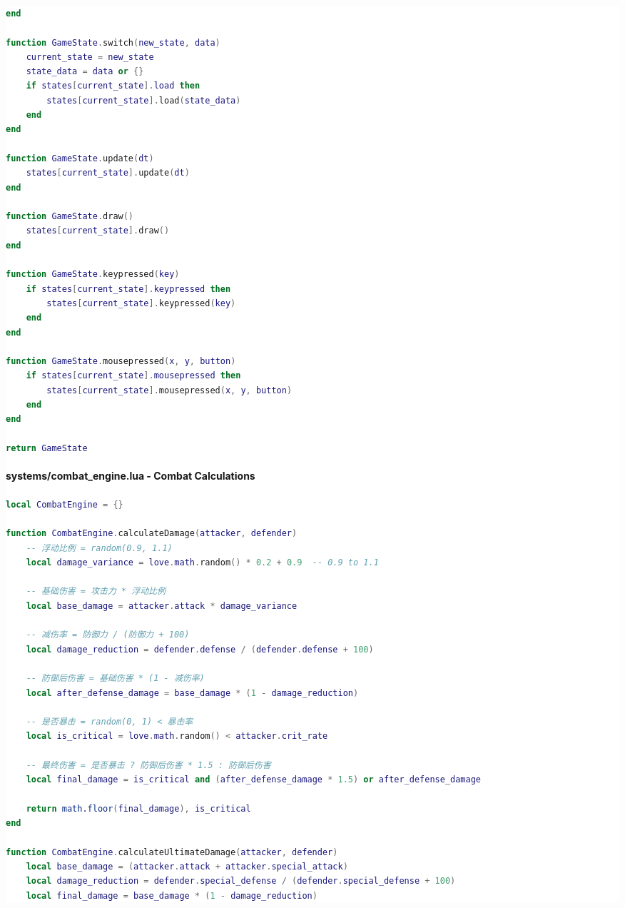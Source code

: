 ```lua
end

function GameState.switch(new_state, data)
    current_state = new_state
    state_data = data or {}
    if states[current_state].load then
        states[current_state].load(state_data)
    end
end

function GameState.update(dt)
    states[current_state].update(dt)
end

function GameState.draw()
    states[current_state].draw()
end

function GameState.keypressed(key)
    if states[current_state].keypressed then
        states[current_state].keypressed(key)
    end
end

function GameState.mousepressed(x, y, button)
    if states[current_state].mousepressed then
        states[current_state].mousepressed(x, y, button)
    end
end

return GameState
```

#### systems/combat_engine.lua - Combat Calculations
```lua
local CombatEngine = {}

function CombatEngine.calculateDamage(attacker, defender)
    -- 浮动比例 = random(0.9, 1.1)
    local damage_variance = love.math.random() * 0.2 + 0.9  -- 0.9 to 1.1
    
    -- 基础伤害 = 攻击力 * 浮动比例
    local base_damage = attacker.attack * damage_variance
    
    -- 减伤率 = 防御力 / (防御力 + 100)
    local damage_reduction = defender.defense / (defender.defense + 100)
    
    -- 防御后伤害 = 基础伤害 * (1 - 减伤率)
    local after_defense_damage = base_damage * (1 - damage_reduction)
    
    -- 是否暴击 = random(0, 1) < 暴击率
    local is_critical = love.math.random() < attacker.crit_rate
    
    -- 最终伤害 = 是否暴击 ? 防御后伤害 * 1.5 : 防御后伤害
    local final_damage = is_critical and (after_defense_damage * 1.5) or after_defense_damage
    
    return math.floor(final_damage), is_critical
end

function CombatEngine.calculateUltimateDamage(attacker, defender)
    local base_damage = (attacker.attack + attacker.special_attack)
    local damage_reduction = defender.special_defense / (defender.special_defense + 100)
    local final_damage = base_damage * (1 - damage_reduction)
```